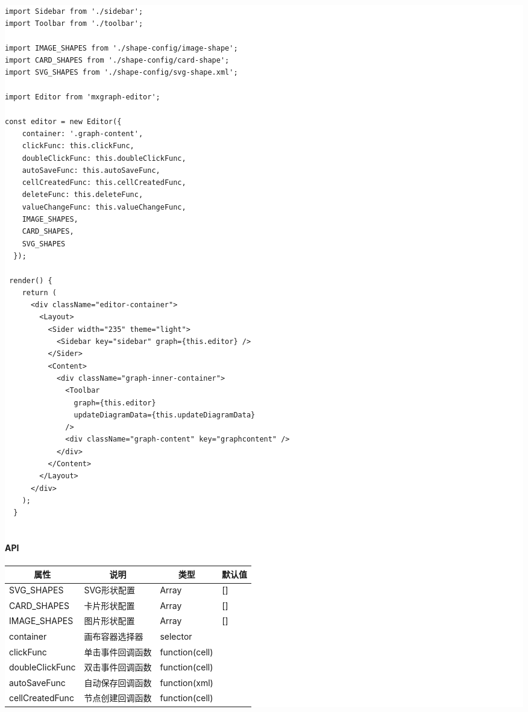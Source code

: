 ```
import Sidebar from './sidebar';
import Toolbar from './toolbar';

import IMAGE_SHAPES from './shape-config/image-shape';
import CARD_SHAPES from './shape-config/card-shape';
import SVG_SHAPES from './shape-config/svg-shape.xml';

import Editor from 'mxgraph-editor';

const editor = new Editor({
    container: '.graph-content',
    clickFunc: this.clickFunc,
    doubleClickFunc: this.doubleClickFunc,
    autoSaveFunc: this.autoSaveFunc,
    cellCreatedFunc: this.cellCreatedFunc,
    deleteFunc: this.deleteFunc,
    valueChangeFunc: this.valueChangeFunc,
    IMAGE_SHAPES,
    CARD_SHAPES,
    SVG_SHAPES
  });

 render() {
    return (
      <div className="editor-container">
        <Layout>
          <Sider width="235" theme="light">
            <Sidebar key="sidebar" graph={this.editor} />
          </Sider>
          <Content>
            <div className="graph-inner-container">
              <Toolbar
                graph={this.editor}
                updateDiagramData={this.updateDiagramData}
              />
              <div className="graph-content" key="graphcontent" />
            </div>
          </Content>
        </Layout>
      </div>
    );
  }


```

#### API

|属性|	说明|	类型|	默认值|
|---|---|---|---|
|SVG_SHAPES|SVG形状配置|Array|[]|
|CARD_SHAPES|卡片形状配置|Array|[]|
|IMAGE_SHAPES|图片形状配置|Array|[]|
|container|画布容器选择器|selector|
|clickFunc|单击事件回调函数|function(cell)|
|doubleClickFunc|双击事件回调函数|function(cell)||
|autoSaveFunc|自动保存回调函数|function(xml)|
|cellCreatedFunc|节点创建回调函数|function(cell)||